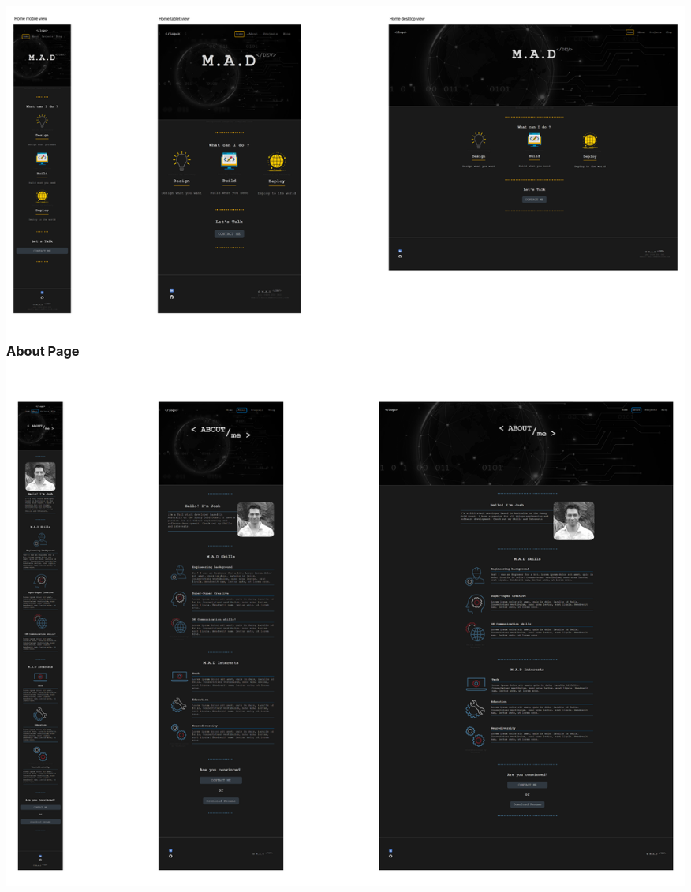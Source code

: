 <img src="./images/readme-img/home.png" width="100%" alt="Home page screen shot">

<br>

### About Page

<br>

<img src="./images/readme-img/about.png" width="100%" alt="About page screen shot">
